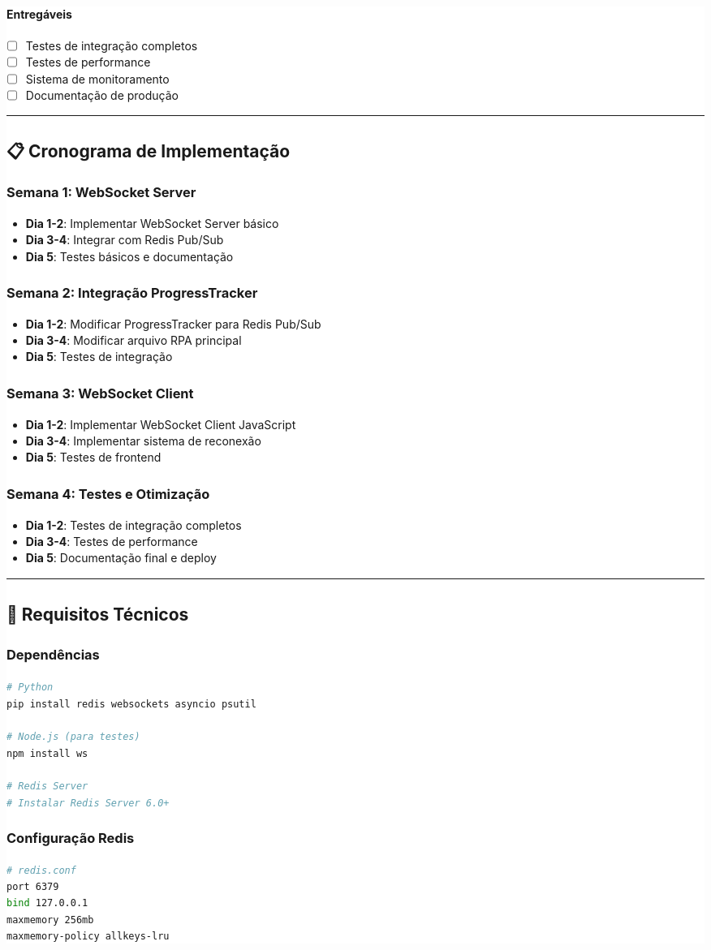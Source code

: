 #### **Entregáveis**
- [ ] Testes de integração completos
- [ ] Testes de performance
- [ ] Sistema de monitoramento
- [ ] Documentação de produção

---

## **📋 Cronograma de Implementação**

### **Semana 1: WebSocket Server**
- **Dia 1-2**: Implementar WebSocket Server básico
- **Dia 3-4**: Integrar com Redis Pub/Sub
- **Dia 5**: Testes básicos e documentação

### **Semana 2: Integração ProgressTracker**
- **Dia 1-2**: Modificar ProgressTracker para Redis Pub/Sub
- **Dia 3-4**: Modificar arquivo RPA principal
- **Dia 5**: Testes de integração

### **Semana 3: WebSocket Client**
- **Dia 1-2**: Implementar WebSocket Client JavaScript
- **Dia 3-4**: Implementar sistema de reconexão
- **Dia 5**: Testes de frontend

### **Semana 4: Testes e Otimização**
- **Dia 1-2**: Testes de integração completos
- **Dia 3-4**: Testes de performance
- **Dia 5**: Documentação final e deploy

---

## **🔧 Requisitos Técnicos**

### **Dependências**
```bash
# Python
pip install redis websockets asyncio psutil

# Node.js (para testes)
npm install ws

# Redis Server
# Instalar Redis Server 6.0+
```

### **Configuração Redis**
```bash
# redis.conf
port 6379
bind 127.0.0.1
maxmemory 256mb
maxmemory-policy allkeys-lru
```
